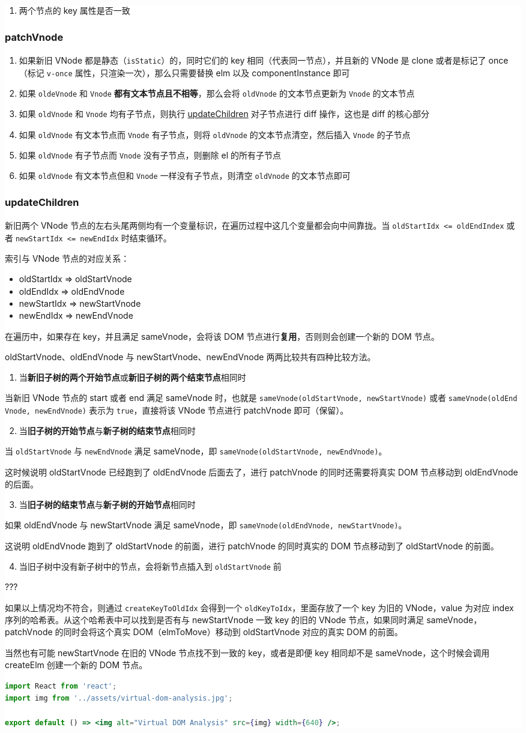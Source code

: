 1. 两个节点的 key 属性是否一致

### patchVnode

1. 如果新旧 VNode 都是静态（`isStatic`）的，同时它们的 key 相同（代表同一节点），并且新的 VNode 是 clone 或者是标记了 once（标记 `v-once` 属性，只渲染一次），那么只需要替换 elm 以及 componentInstance 即可
2. 如果 `oldeVnode` 和 `Vnode` **都有文本节点且不相等**，那么会将 `oldVnode` 的文本节点更新为 `Vnode` 的文本节点
3. 如果 `oldVnode` 和 `Vnode` 均有子节点，则执行 [updateChildren](#updateChildren) 对子节点进行 diff 操作，这也是 diff 的核心部分

4. 如果 `oldVnode` 有文本节点而 `Vnode` 有子节点，则将 `oldVnode` 的文本节点清空，然后插入 `Vnode` 的子节点

5. 如果 `oldVnode` 有子节点而 `Vnode` 没有子节点，则删除 el 的所有子节点
6. 如果 `oldVnode` 有文本节点但和 `Vnode` 一样没有子节点，则清空 `oldVnode` 的文本节点即可

### updateChildren

新旧两个 VNode 节点的左右头尾两侧均有一个变量标识，在遍历过程中这几个变量都会向中间靠拢。当 `oldStartIdx <= oldEndIndex` 或者 `newStartIdx <= newEndIdx` 时结束循环。

索引与 VNode 节点的对应关系：

- oldStartIdx => oldStartVnode
- oldEndIdx => oldEndVnode
- newStartIdx => newStartVnode
- newEndIdx => newEndVnode

在遍历中，如果存在 key，并且满足 sameVnode，会将该 DOM 节点进行**复用**，否则则会创建一个新的 DOM 节点。

oldStartVnode、oldEndVnode 与 newStartVnode、newEndVnode 两两比较共有四种比较方法。

1. 当**新旧子树的两个开始节点**或**新旧子树的两个结束节点**相同时

当新旧 VNode 节点的 start 或者 end 满足 sameVnode 时，也就是 `sameVnode(oldStartVnode, newStartVnode)` 或者 `sameVnode(oldEndVnode, newEndVnode)` 表示为 `true`，直接将该 VNode 节点进行 patchVnode 即可（保留）。

2. 当**旧子树的开始节点**与**新子树的结束节点**相同时

当 `oldStartVnode` 与 `newEndVnode` 满足 sameVnode，即 `sameVnode(oldStartVnode, newEndVnode)`。

这时候说明 oldStartVnode 已经跑到了 oldEndVnode 后面去了，进行 patchVnode 的同时还需要将真实 DOM 节点移动到 oldEndVnode 的后面。

3. 当**旧子树的结束节点**与**新子树的开始节点**相同时

如果 oldEndVnode 与 newStartVnode 满足 sameVnode，即 `sameVnode(oldEndVnode, newStartVnode)`。

这说明 oldEndVnode 跑到了 oldStartVnode 的前面，进行 patchVnode 的同时真实的 DOM 节点移动到了 oldStartVnode 的前面。

4. 当旧子树中没有新子树中的节点，会将新节点插入到 `oldStartVnode` 前

???

如果以上情况均不符合，则通过 `createKeyToOldIdx` 会得到一个 `oldKeyToIdx`，里面存放了一个 key 为旧的 VNode，value 为对应 index 序列的哈希表。从这个哈希表中可以找到是否有与 newStartVnode 一致 key 的旧的 VNode 节点，如果同时满足 sameVnode，patchVnode 的同时会将这个真实 DOM（elmToMove）移动到 oldStartVnode 对应的真实 DOM 的前面。

当然也有可能 newStartVnode 在旧的 VNode 节点找不到一致的 key，或者是即便 key 相同却不是 sameVnode，这个时候会调用 createElm 创建一个新的 DOM 节点。

```jsx | inline
import React from 'react';
import img from '../assets/virtual-dom-analysis.jpg';

export default () => <img alt="Virtual DOM Analysis" src={img} width={640} />;
```
